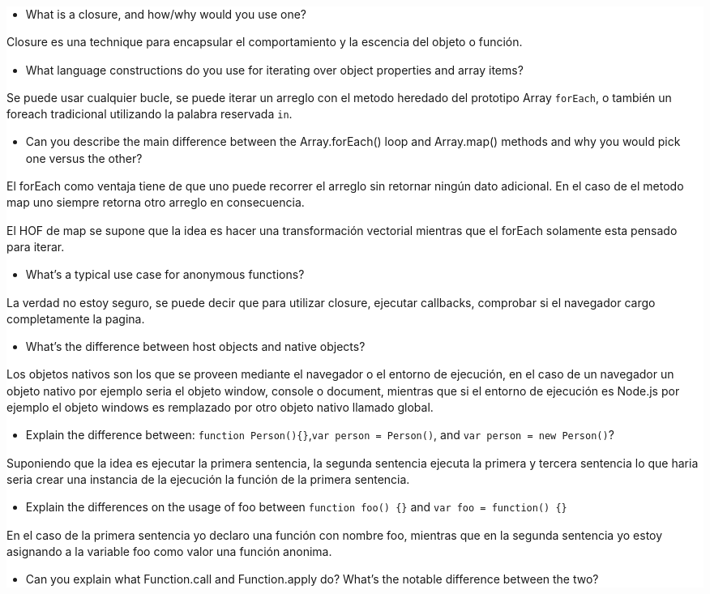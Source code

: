 
- What is a closure, and how/why would you use one?

Closure es una technique para encapsular el comportamiento y la escencia del objeto o función. 


- What language constructions do you use for iterating over object properties and array items?

Se puede usar cualquier bucle, se puede iterar un arreglo con el metodo heredado del prototipo Array `forEach`, o también un foreach tradicional utilizando la palabra reservada `in`.

- Can you describe the main difference between the Array.forEach() loop and Array.map() methods and why you would pick one versus the other?

El forEach como ventaja tiene de que uno puede recorrer el arreglo sin retornar ningún dato adicional.
En el caso de el metodo map uno siempre retorna otro arreglo en consecuencia.

El HOF de map se supone que la idea es hacer una transformación vectorial mientras que el forEach solamente esta pensado para iterar.


- What’s a typical use case for anonymous functions?

La verdad no estoy seguro, se puede decir que para utilizar closure, ejecutar callbacks, comprobar si el navegador cargo completamente la pagina. 

- What’s the difference between host objects and native objects?

Los objetos nativos son los que se proveen mediante el navegador o el entorno de ejecución, en el caso de un navegador un objeto nativo por ejemplo seria el objeto window, console o document, mientras que si el entorno de ejecución es Node.js por ejemplo el objeto windows es remplazado por otro objeto nativo llamado global. 

- Explain the difference between: `function Person(){}`,`var person = Person()`, and `var person = new Person()`?

Suponiendo que la idea es ejecutar la primera sentencia, la segunda sentencia ejecuta la primera y tercera sentencia lo que haria seria crear una instancia de la ejecución la función de la primera sentencia. 

- Explain the differences on the usage of foo between `function foo() {}` and `var foo = function() {}`

En el caso de la primera sentencia yo declaro una función con nombre foo, mientras que en la segunda sentencia yo estoy asignando a la variable foo como valor una función anonima. 

- Can you explain what Function.call and Function.apply do? What’s the notable difference between the two?








